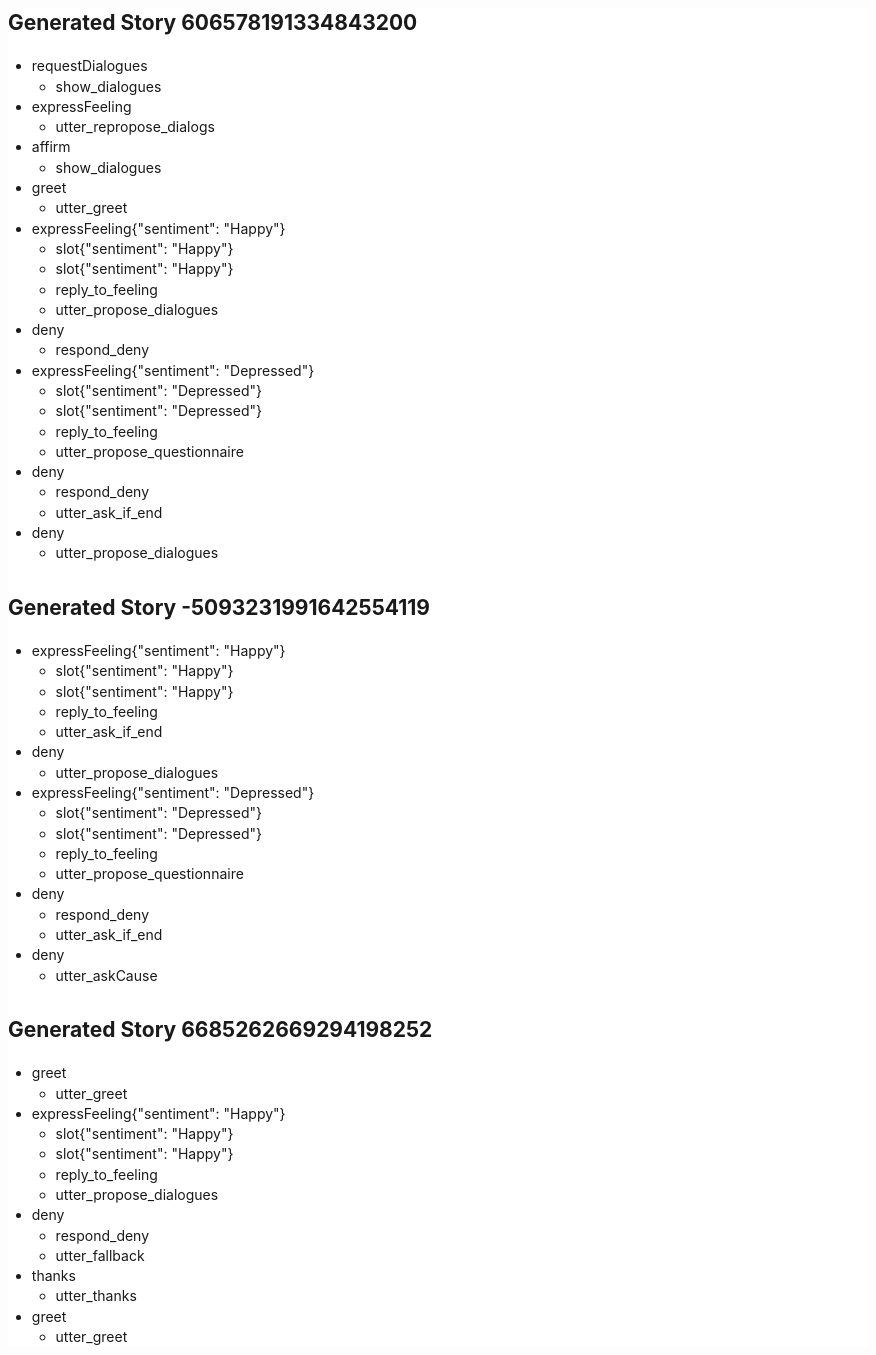 ## Generated Story 606578191334843200
* requestDialogues
    - show_dialogues
* expressFeeling
    - utter_repropose_dialogs
* affirm
    - show_dialogues
* greet
    - utter_greet
* expressFeeling{"sentiment": "Happy"}
    - slot{"sentiment": "Happy"}
    - slot{"sentiment": "Happy"}
    - reply_to_feeling
    - utter_propose_dialogues
* deny
    - respond_deny
* expressFeeling{"sentiment": "Depressed"}
    - slot{"sentiment": "Depressed"}
    - slot{"sentiment": "Depressed"}
    - reply_to_feeling
    - utter_propose_questionnaire
* deny
    - respond_deny
    - utter_ask_if_end
* deny
    - utter_propose_dialogues

## Generated Story -5093231991642554119
* expressFeeling{"sentiment": "Happy"}
    - slot{"sentiment": "Happy"}
    - slot{"sentiment": "Happy"}
    - reply_to_feeling
    - utter_ask_if_end
* deny
    - utter_propose_dialogues
* expressFeeling{"sentiment": "Depressed"}
    - slot{"sentiment": "Depressed"}
    - slot{"sentiment": "Depressed"}
    - reply_to_feeling
    - utter_propose_questionnaire
* deny
    - respond_deny
    - utter_ask_if_end
* deny
    - utter_askCause

## Generated Story 6685262669294198252
* greet
    - utter_greet
* expressFeeling{"sentiment": "Happy"}
    - slot{"sentiment": "Happy"}
    - slot{"sentiment": "Happy"}
    - reply_to_feeling
    - utter_propose_dialogues
* deny
    - respond_deny
    - utter_fallback
* thanks
    - utter_thanks
* greet
    - utter_greet